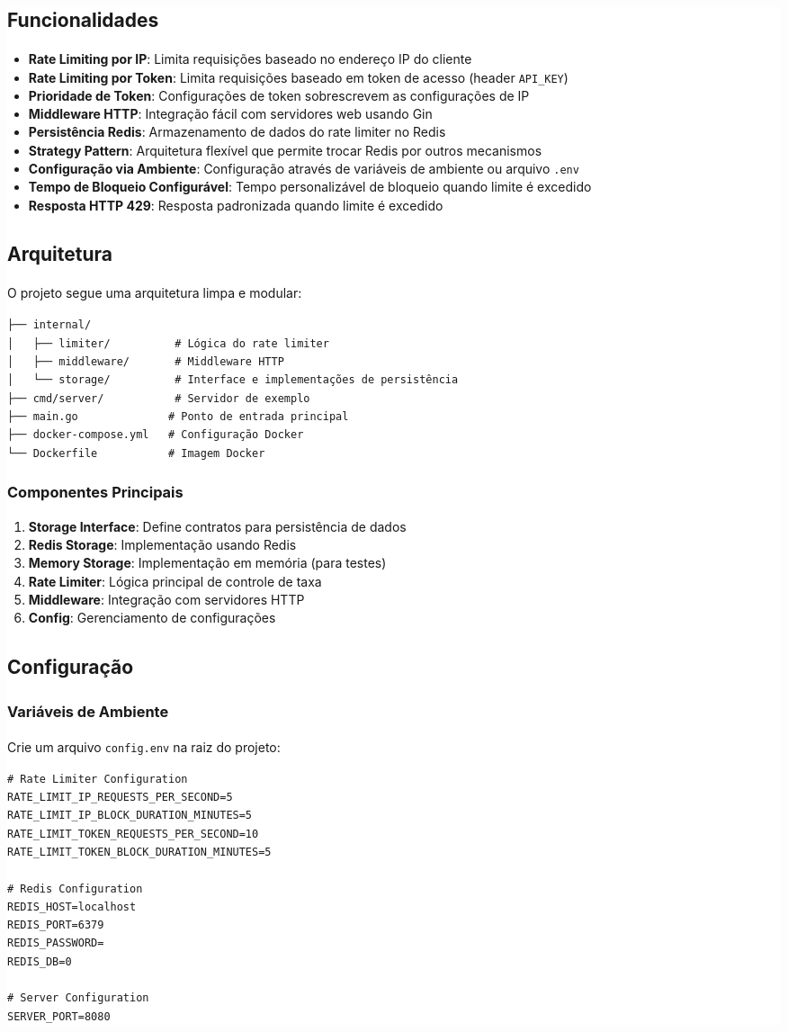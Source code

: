 ## Funcionalidades

- **Rate Limiting por IP**: Limita requisições baseado no endereço IP do cliente
- **Rate Limiting por Token**: Limita requisições baseado em token de acesso (header `API_KEY`)
- **Prioridade de Token**: Configurações de token sobrescrevem as configurações de IP
- **Middleware HTTP**: Integração fácil com servidores web usando Gin
- **Persistência Redis**: Armazenamento de dados do rate limiter no Redis
- **Strategy Pattern**: Arquitetura flexível que permite trocar Redis por outros mecanismos
- **Configuração via Ambiente**: Configuração através de variáveis de ambiente ou arquivo `.env`
- **Tempo de Bloqueio Configurável**: Tempo personalizável de bloqueio quando limite é excedido
- **Resposta HTTP 429**: Resposta padronizada quando limite é excedido

## Arquitetura

O projeto segue uma arquitetura limpa e modular:

```
├── internal/
│   ├── limiter/          # Lógica do rate limiter
│   ├── middleware/       # Middleware HTTP
│   └── storage/          # Interface e implementações de persistência
├── cmd/server/           # Servidor de exemplo
├── main.go              # Ponto de entrada principal
├── docker-compose.yml   # Configuração Docker
└── Dockerfile           # Imagem Docker
```

### Componentes Principais

1. **Storage Interface**: Define contratos para persistência de dados
2. **Redis Storage**: Implementação usando Redis
3. **Memory Storage**: Implementação em memória (para testes)
4. **Rate Limiter**: Lógica principal de controle de taxa
5. **Middleware**: Integração com servidores HTTP
6. **Config**: Gerenciamento de configurações

## Configuração

### Variáveis de Ambiente

Crie um arquivo `config.env` na raiz do projeto:

```env
# Rate Limiter Configuration
RATE_LIMIT_IP_REQUESTS_PER_SECOND=5
RATE_LIMIT_IP_BLOCK_DURATION_MINUTES=5
RATE_LIMIT_TOKEN_REQUESTS_PER_SECOND=10
RATE_LIMIT_TOKEN_BLOCK_DURATION_MINUTES=5

# Redis Configuration
REDIS_HOST=localhost
REDIS_PORT=6379
REDIS_PASSWORD=
REDIS_DB=0

# Server Configuration
SERVER_PORT=8080
```
